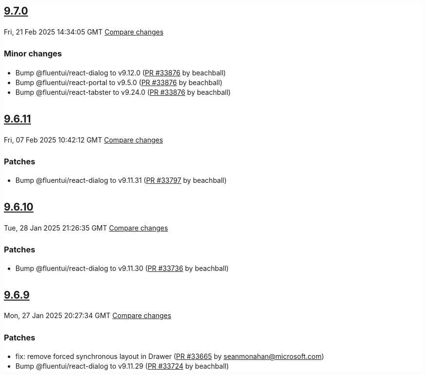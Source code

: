 ## [9.7.0](https://github.com/microsoft/fluentui/tree/@fluentui/react-drawer_v9.7.0)

Fri, 21 Feb 2025 14:34:05 GMT 
[Compare changes](https://github.com/microsoft/fluentui/compare/@fluentui/react-drawer_v9.6.11..@fluentui/react-drawer_v9.7.0)

### Minor changes

- Bump @fluentui/react-dialog to v9.12.0 ([PR #33876](https://github.com/microsoft/fluentui/pull/33876) by beachball)
- Bump @fluentui/react-portal to v9.5.0 ([PR #33876](https://github.com/microsoft/fluentui/pull/33876) by beachball)
- Bump @fluentui/react-tabster to v9.24.0 ([PR #33876](https://github.com/microsoft/fluentui/pull/33876) by beachball)

## [9.6.11](https://github.com/microsoft/fluentui/tree/@fluentui/react-drawer_v9.6.11)

Fri, 07 Feb 2025 10:42:12 GMT 
[Compare changes](https://github.com/microsoft/fluentui/compare/@fluentui/react-drawer_v9.6.10..@fluentui/react-drawer_v9.6.11)

### Patches

- Bump @fluentui/react-dialog to v9.11.31 ([PR #33797](https://github.com/microsoft/fluentui/pull/33797) by beachball)

## [9.6.10](https://github.com/microsoft/fluentui/tree/@fluentui/react-drawer_v9.6.10)

Tue, 28 Jan 2025 21:26:35 GMT 
[Compare changes](https://github.com/microsoft/fluentui/compare/@fluentui/react-drawer_v9.6.9..@fluentui/react-drawer_v9.6.10)

### Patches

- Bump @fluentui/react-dialog to v9.11.30 ([PR #33736](https://github.com/microsoft/fluentui/pull/33736) by beachball)

## [9.6.9](https://github.com/microsoft/fluentui/tree/@fluentui/react-drawer_v9.6.9)

Mon, 27 Jan 2025 20:27:34 GMT 
[Compare changes](https://github.com/microsoft/fluentui/compare/@fluentui/react-drawer_v9.6.8..@fluentui/react-drawer_v9.6.9)

### Patches

- fix: remove forced synchronous layout in Drawer ([PR #33665](https://github.com/microsoft/fluentui/pull/33665) by seanmonahan@microsoft.com)
- Bump @fluentui/react-dialog to v9.11.29 ([PR #33724](https://github.com/microsoft/fluentui/pull/33724) by beachball)
